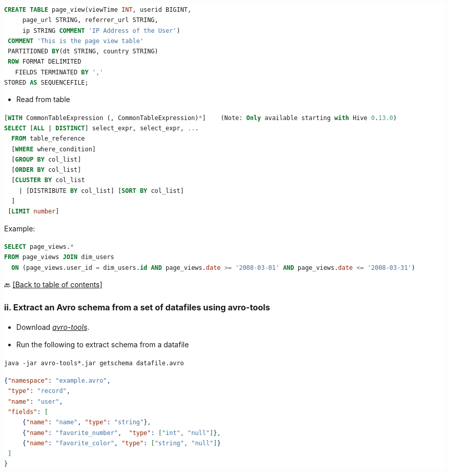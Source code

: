 ```sql
CREATE TABLE page_view(viewTime INT, userid BIGINT,
     page_url STRING, referrer_url STRING,
     ip STRING COMMENT 'IP Address of the User')
 COMMENT 'This is the page view table'
 PARTITIONED BY(dt STRING, country STRING)
 ROW FORMAT DELIMITED
   FIELDS TERMINATED BY ','
STORED AS SEQUENCEFILE;
```

* Read from table

```sql
[WITH CommonTableExpression (, CommonTableExpression)*]    (Note: Only available starting with Hive 0.13.0)
SELECT [ALL | DISTINCT] select_expr, select_expr, ...
  FROM table_reference
  [WHERE where_condition]
  [GROUP BY col_list]
  [ORDER BY col_list]
  [CLUSTER BY col_list
    | [DISTRIBUTE BY col_list] [SORT BY col_list]
  ]
 [LIMIT number]
```

Example:

```sql
SELECT page_views.*
FROM page_views JOIN dim_users
  ON (page_views.user_id = dim_users.id AND page_views.date >= '2008-03-01' AND page_views.date <= '2008-03-31')
```

:back: [[Back to table of contents]](#table-of-contents)

### ii. Extract an Avro schema from a set of datafiles using avro-tools

* Download [*avro-tools*](http://apache.uvigo.es/avro/avro-1.8.1/java/avro-tools-1.8.1.jar).

* Run the following to extract schema from a datafile

```
java -jar avro-tools*.jar getschema datafile.avro
```

```json
{"namespace": "example.avro",
 "type": "record",
 "name": "user",
 "fields": [
     {"name": "name", "type": "string"},
     {"name": "favorite_number",  "type": ["int", "null"]},
     {"name": "favorite_color", "type": ["string", "null"]}
 ]
}
```
